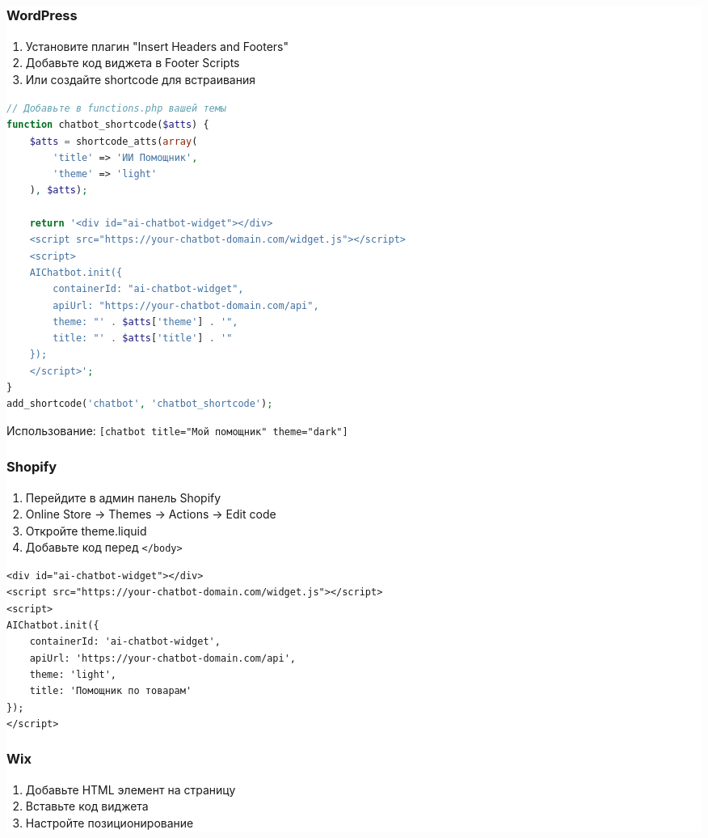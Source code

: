 ### WordPress

1. Установите плагин "Insert Headers and Footers"
2. Добавьте код виджета в Footer Scripts
3. Или создайте shortcode для встраивания

```php
// Добавьте в functions.php вашей темы
function chatbot_shortcode($atts) {
    $atts = shortcode_atts(array(
        'title' => 'ИИ Помощник',
        'theme' => 'light'
    ), $atts);
    
    return '<div id="ai-chatbot-widget"></div>
    <script src="https://your-chatbot-domain.com/widget.js"></script>
    <script>
    AIChatbot.init({
        containerId: "ai-chatbot-widget",
        apiUrl: "https://your-chatbot-domain.com/api",
        theme: "' . $atts['theme'] . '",
        title: "' . $atts['title'] . '"
    });
    </script>';
}
add_shortcode('chatbot', 'chatbot_shortcode');
```

Использование: `[chatbot title="Мой помощник" theme="dark"]`

### Shopify

1. Перейдите в админ панель Shopify
2. Online Store → Themes → Actions → Edit code
3. Откройте theme.liquid
4. Добавьте код перед `</body>`

```liquid
<div id="ai-chatbot-widget"></div>
<script src="https://your-chatbot-domain.com/widget.js"></script>
<script>
AIChatbot.init({
    containerId: 'ai-chatbot-widget',
    apiUrl: 'https://your-chatbot-domain.com/api',
    theme: 'light',
    title: 'Помощник по товарам'
});
</script>
```

### Wix

1. Добавьте HTML элемент на страницу
2. Вставьте код виджета
3. Настройте позиционирование
